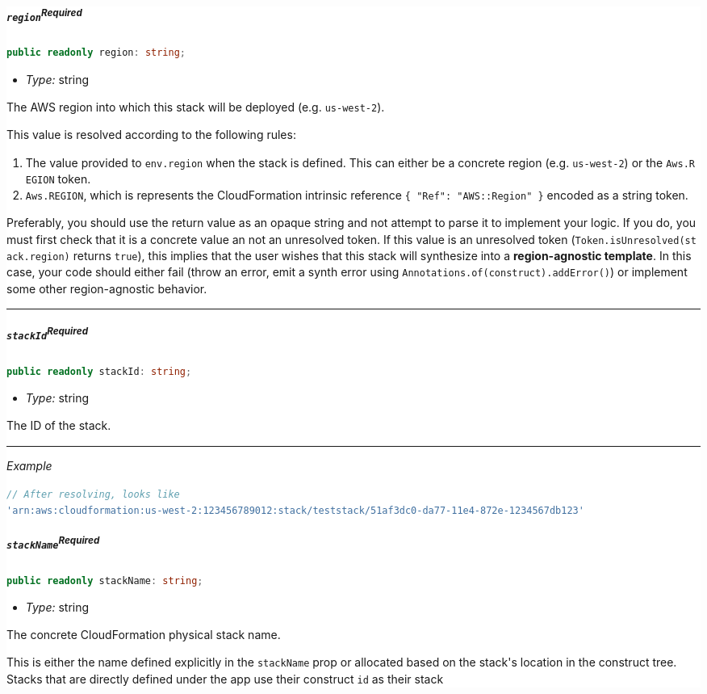 ##### `region`<sup>Required</sup> <a name="region" id="@cdklabs/cdk-cicd-wrapper.ComplianceLogBucketStack.property.region"></a>

```typescript
public readonly region: string;
```

- *Type:* string

The AWS region into which this stack will be deployed (e.g. `us-west-2`).

This value is resolved according to the following rules:

1. The value provided to `env.region` when the stack is defined. This can
   either be a concrete region (e.g. `us-west-2`) or the `Aws.REGION`
   token.
3. `Aws.REGION`, which is represents the CloudFormation intrinsic reference
   `{ "Ref": "AWS::Region" }` encoded as a string token.

Preferably, you should use the return value as an opaque string and not
attempt to parse it to implement your logic. If you do, you must first
check that it is a concrete value an not an unresolved token. If this
value is an unresolved token (`Token.isUnresolved(stack.region)` returns
`true`), this implies that the user wishes that this stack will synthesize
into a **region-agnostic template**. In this case, your code should either
fail (throw an error, emit a synth error using `Annotations.of(construct).addError()`) or
implement some other region-agnostic behavior.

---

##### `stackId`<sup>Required</sup> <a name="stackId" id="@cdklabs/cdk-cicd-wrapper.ComplianceLogBucketStack.property.stackId"></a>

```typescript
public readonly stackId: string;
```

- *Type:* string

The ID of the stack.

---

*Example*

```typescript
// After resolving, looks like
'arn:aws:cloudformation:us-west-2:123456789012:stack/teststack/51af3dc0-da77-11e4-872e-1234567db123'
```


##### `stackName`<sup>Required</sup> <a name="stackName" id="@cdklabs/cdk-cicd-wrapper.ComplianceLogBucketStack.property.stackName"></a>

```typescript
public readonly stackName: string;
```

- *Type:* string

The concrete CloudFormation physical stack name.

This is either the name defined explicitly in the `stackName` prop or
allocated based on the stack's location in the construct tree. Stacks that
are directly defined under the app use their construct `id` as their stack
